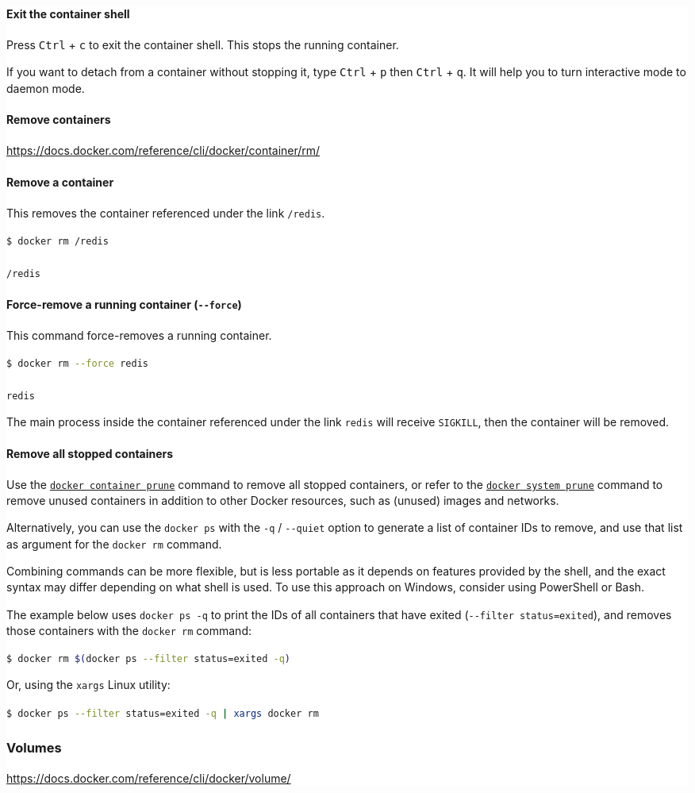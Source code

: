 #### Exit the container shell
Press <kbd>Ctrl</kbd> + <kbd>c</kbd> to exit the container shell. This stops the running container.

If you want to detach from a container without stopping it, type <kbd>Ctrl</kbd> + <kbd>p</kbd> then <kbd>Ctrl</kbd> + <kbd>q</kbd>. It will help you to turn interactive mode to daemon mode.

#### Remove containers
https://docs.docker.com/reference/cli/docker/container/rm/

#### Remove a container
This removes the container referenced under the link `/redis`.
```sh
$ docker rm /redis

/redis
```

#### Force-remove a running container (`--force`)
This command force-removes a running container.
```sh
$ docker rm --force redis

redis
```

The main process inside the container referenced under the link `redis` will receive `SIGKILL`, then the container will be removed.

#### Remove all stopped containers
Use the [`docker container prune`](https://docs.docker.com/reference/cli/docker/container/prune/) command to remove all stopped containers, or refer to the [`docker system prune`](https://docs.docker.com/reference/cli/docker/system/prune/) command to remove unused containers in addition to other Docker resources, such as (unused) images and networks.

Alternatively, you can use the `docker ps` with the `-q` / `--quiet` option to generate a list of container IDs to remove, and use that list as argument for the `docker rm` command.

Combining commands can be more flexible, but is less portable as it depends on features provided by the shell, and the exact syntax may differ depending on what shell is used. To use this approach on Windows, consider using PowerShell or Bash.

The example below uses `docker ps -q` to print the IDs of all containers that have exited (`--filter status=exited`), and removes those containers with the `docker rm` command:
```sh
$ docker rm $(docker ps --filter status=exited -q)
```

Or, using the `xargs` Linux utility:
```sh
$ docker ps --filter status=exited -q | xargs docker rm
```

### Volumes
https://docs.docker.com/reference/cli/docker/volume/
